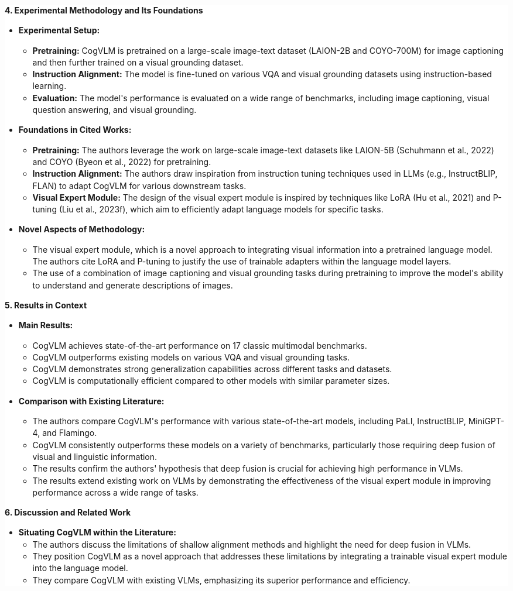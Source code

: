 
**4. Experimental Methodology and Its Foundations**

- **Experimental Setup:**
    - **Pretraining:** CogVLM is pretrained on a large-scale image-text dataset (LAION-2B and COYO-700M) for image captioning and then further trained on a visual grounding dataset.
    - **Instruction Alignment:** The model is fine-tuned on various VQA and visual grounding datasets using instruction-based learning.
    - **Evaluation:** The model's performance is evaluated on a wide range of benchmarks, including image captioning, visual question answering, and visual grounding.

- **Foundations in Cited Works:**
    - **Pretraining:** The authors leverage the work on large-scale image-text datasets like LAION-5B (Schuhmann et al., 2022) and COYO (Byeon et al., 2022) for pretraining.
    - **Instruction Alignment:** The authors draw inspiration from instruction tuning techniques used in LLMs (e.g., InstructBLIP, FLAN) to adapt CogVLM for various downstream tasks.
    - **Visual Expert Module:** The design of the visual expert module is inspired by techniques like LoRA (Hu et al., 2021) and P-tuning (Liu et al., 2023f), which aim to efficiently adapt language models for specific tasks.

- **Novel Aspects of Methodology:**
    - The visual expert module, which is a novel approach to integrating visual information into a pretrained language model. The authors cite LoRA and P-tuning to justify the use of trainable adapters within the language model layers.
    - The use of a combination of image captioning and visual grounding tasks during pretraining to improve the model's ability to understand and generate descriptions of images.


**5. Results in Context**

- **Main Results:**
    - CogVLM achieves state-of-the-art performance on 17 classic multimodal benchmarks.
    - CogVLM outperforms existing models on various VQA and visual grounding tasks.
    - CogVLM demonstrates strong generalization capabilities across different tasks and datasets.
    - CogVLM is computationally efficient compared to other models with similar parameter sizes.

- **Comparison with Existing Literature:**
    - The authors compare CogVLM's performance with various state-of-the-art models, including PaLI, InstructBLIP, MiniGPT-4, and Flamingo.
    - CogVLM consistently outperforms these models on a variety of benchmarks, particularly those requiring deep fusion of visual and linguistic information.
    - The results confirm the authors' hypothesis that deep fusion is crucial for achieving high performance in VLMs.
    - The results extend existing work on VLMs by demonstrating the effectiveness of the visual expert module in improving performance across a wide range of tasks.


**6. Discussion and Related Work**

- **Situating CogVLM within the Literature:**
    - The authors discuss the limitations of shallow alignment methods and highlight the need for deep fusion in VLMs.
    - They position CogVLM as a novel approach that addresses these limitations by integrating a trainable visual expert module into the language model.
    - They compare CogVLM with existing VLMs, emphasizing its superior performance and efficiency.
